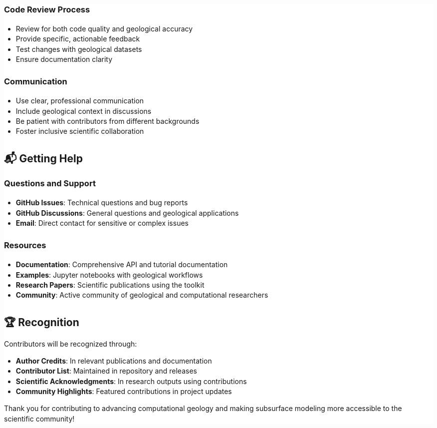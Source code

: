 ### Code Review Process
- Review for both code quality and geological accuracy
- Provide specific, actionable feedback
- Test changes with geological datasets
- Ensure documentation clarity

### Communication
- Use clear, professional communication
- Include geological context in discussions
- Be patient with contributors from different backgrounds
- Foster inclusive scientific collaboration

## 📬 Getting Help

### Questions and Support
- **GitHub Issues**: Technical questions and bug reports
- **GitHub Discussions**: General questions and geological applications
- **Email**: Direct contact for sensitive or complex issues

### Resources
- **Documentation**: Comprehensive API and tutorial documentation
- **Examples**: Jupyter notebooks with geological workflows
- **Research Papers**: Scientific publications using the toolkit
- **Community**: Active community of geological and computational researchers

## 🏆 Recognition

Contributors will be recognized through:
- **Author Credits**: In relevant publications and documentation
- **Contributor List**: Maintained in repository and releases
- **Scientific Acknowledgments**: In research outputs using contributions
- **Community Highlights**: Featured contributions in project updates

Thank you for contributing to advancing computational geology and making subsurface modeling more accessible to the scientific community!